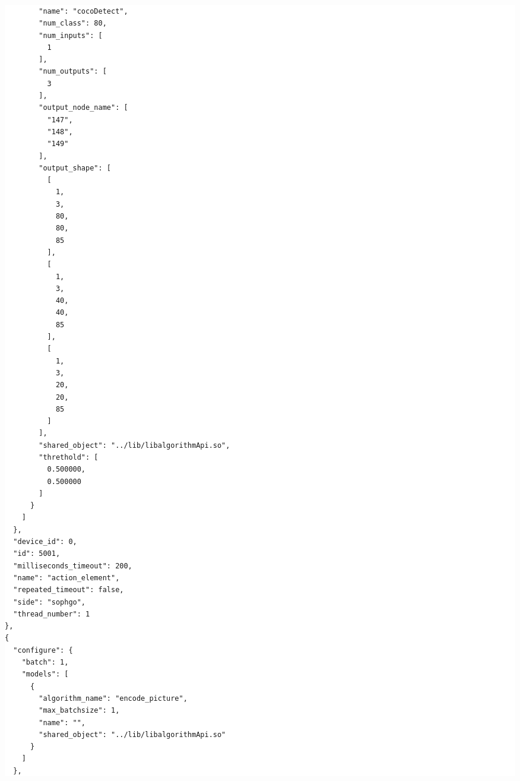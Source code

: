             "name": "cocoDetect",
            "num_class": 80,
            "num_inputs": [
              1
            ],
            "num_outputs": [
              3
            ],
            "output_node_name": [
              "147",
              "148",
              "149"
            ],
            "output_shape": [
              [
                1,
                3,
                80,
                80,
                85
              ],
              [
                1,
                3,
                40,
                40,
                85
              ],
              [
                1,
                3,
                20,
                20,
                85
              ]
            ],
            "shared_object": "../lib/libalgorithmApi.so",
            "threthold": [
              0.500000,
              0.500000
            ]
          }
        ]
      },
      "device_id": 0,
      "id": 5001,
      "milliseconds_timeout": 200,
      "name": "action_element",
      "repeated_timeout": false,
      "side": "sophgo",
      "thread_number": 1
    },
    {
      "configure": {
        "batch": 1,
        "models": [
          {
            "algorithm_name": "encode_picture",
            "max_batchsize": 1,
            "name": "",
            "shared_object": "../lib/libalgorithmApi.so"
          }
        ]
      },